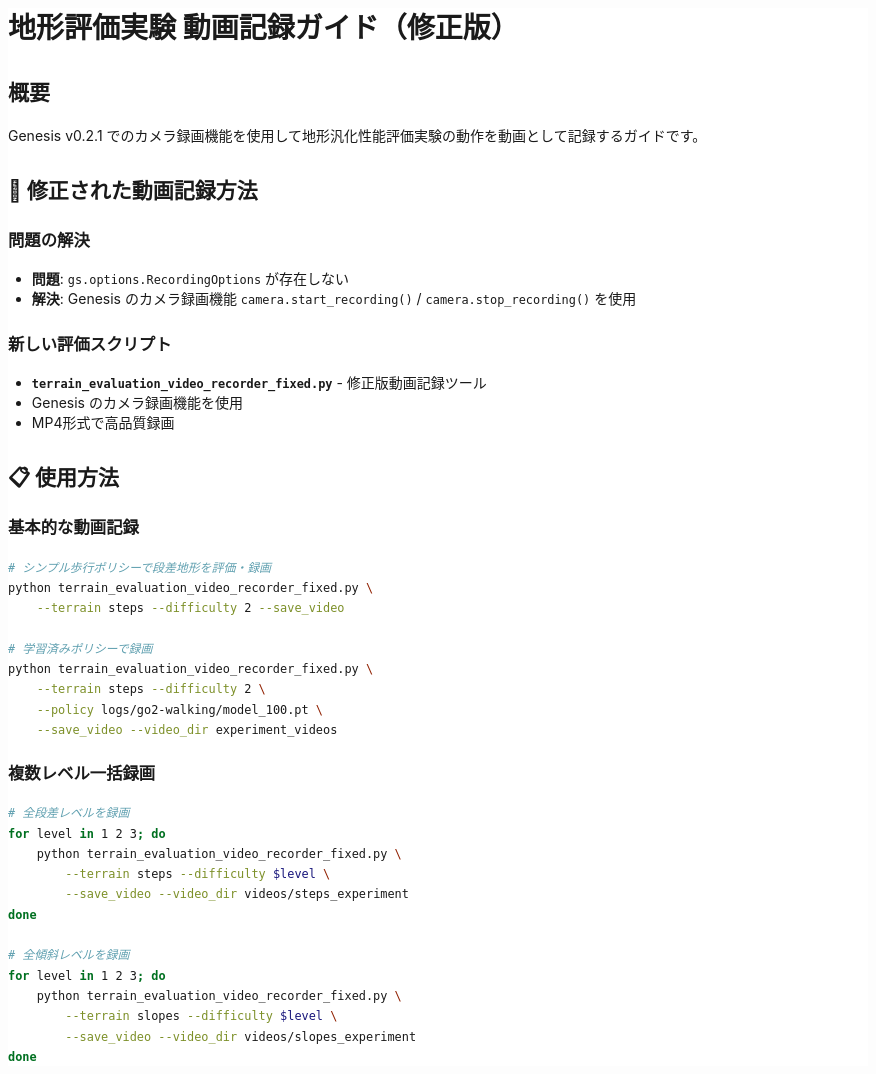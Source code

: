 # 地形評価実験 動画記録ガイド（修正版）

## 概要

Genesis v0.2.1 でのカメラ録画機能を使用して地形汎化性能評価実験の動作を動画として記録するガイドです。

## 🎥 修正された動画記録方法

### 問題の解決
- **問題**: `gs.options.RecordingOptions` が存在しない
- **解決**: Genesis のカメラ録画機能 `camera.start_recording()` / `camera.stop_recording()` を使用

### 新しい評価スクリプト
- **`terrain_evaluation_video_recorder_fixed.py`** - 修正版動画記録ツール
- Genesis のカメラ録画機能を使用
- MP4形式で高品質録画

## 📋 使用方法

### 基本的な動画記録
```bash
# シンプル歩行ポリシーで段差地形を評価・録画
python terrain_evaluation_video_recorder_fixed.py \
    --terrain steps --difficulty 2 --save_video

# 学習済みポリシーで録画
python terrain_evaluation_video_recorder_fixed.py \
    --terrain steps --difficulty 2 \
    --policy logs/go2-walking/model_100.pt \
    --save_video --video_dir experiment_videos
```

### 複数レベル一括録画
```bash
# 全段差レベルを録画
for level in 1 2 3; do
    python terrain_evaluation_video_recorder_fixed.py \
        --terrain steps --difficulty $level \
        --save_video --video_dir videos/steps_experiment
done

# 全傾斜レベルを録画
for level in 1 2 3; do
    python terrain_evaluation_video_recorder_fixed.py \
        --terrain slopes --difficulty $level \
        --save_video --video_dir videos/slopes_experiment
done
```
